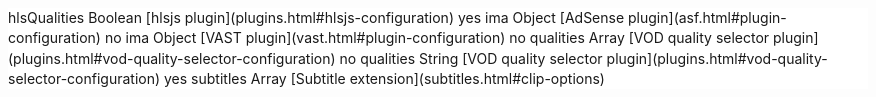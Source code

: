<td class="c1">hlsQualities</td>

<td class="c2">Boolean</td>

<td class="c3">[hlsjs plugin](plugins.html#hlsjs-configuration)</td>

<td class="c4">yes</td>

</tr>

<tr class="r11">

<td class="c1">ima</td>

<td class="c2">Object</td>

<td class="c3">[AdSense plugin](asf.html#plugin-configuration)</td>

<td class="c4">no</td>

</tr>

<tr class="r12">

<td class="c1">ima</td>

<td class="c2">Object</td>

<td class="c3">[VAST plugin](vast.html#plugin-configuration)</td>

<td class="c4">no</td>

</tr>

<tr class="r13">

<td class="c1">qualities</td>

<td class="c2">Array</td>

<td class="c3">[VOD quality selector plugin](plugins.html#vod-quality-selector-configuration)</td>

<td class="c4">no</td>

</tr>

<tr class="r14">

<td class="c1"><span class="hilite">qualities</span></td>

<td class="c2">String</td>

<td class="c3">[VOD quality selector plugin](plugins.html#vod-quality-selector-configuration)</td>

<td class="c4">yes</td>

</tr>

<tr class="r15">

<td class="c1">subtitles</td>

<td class="c2">Array</td>

<td class="c3">[Subtitle extension](subtitles.html#clip-options)</td>
